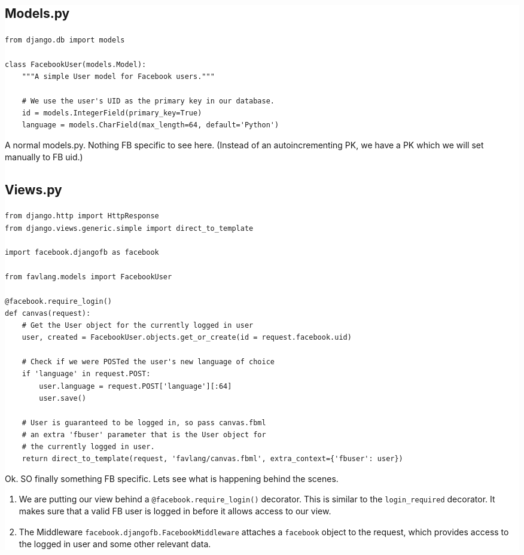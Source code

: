 Models.py
-------------

    from django.db import models

    class FacebookUser(models.Model):
        """A simple User model for Facebook users."""

        # We use the user's UID as the primary key in our database.
        id = models.IntegerField(primary_key=True)
        language = models.CharField(max_length=64, default='Python')

A normal models.py. Nothing FB specific to see here. (Instead of an autoincrementing PK, we have a PK which we will set manually to FB uid.)

Views.py
---------------

    from django.http import HttpResponse
    from django.views.generic.simple import direct_to_template

    import facebook.djangofb as facebook

    from favlang.models import FacebookUser

    @facebook.require_login()
    def canvas(request):
        # Get the User object for the currently logged in user
        user, created = FacebookUser.objects.get_or_create(id = request.facebook.uid)

        # Check if we were POSTed the user's new language of choice
        if 'language' in request.POST:
            user.language = request.POST['language'][:64]
            user.save()

        # User is guaranteed to be logged in, so pass canvas.fbml
        # an extra 'fbuser' parameter that is the User object for
        # the currently logged in user.
        return direct_to_template(request, 'favlang/canvas.fbml', extra_context={'fbuser': user})

Ok. SO finally something FB specific. Lets see what is happening behind the scenes.

1. We are putting our view behind a `@facebook.require_login()` decorator. This is similar to the `login_required`
decorator. It makes sure that a valid FB user is logged in before it allows access to our view.

2. The Middleware `facebook.djangofb.FacebookMiddleware` attaches a `facebook` object to the request, which provides
access to the logged in user and some other relevant data.
